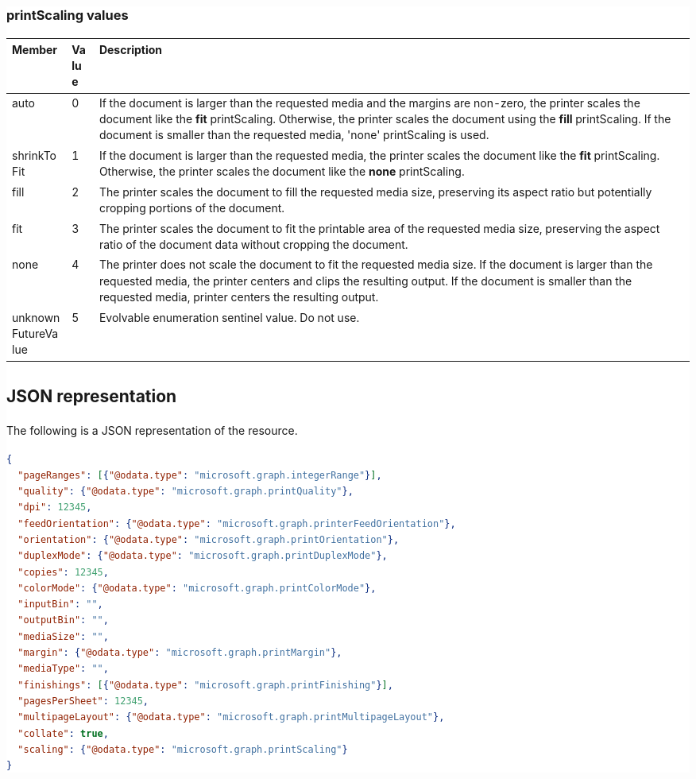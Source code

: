 ### printScaling values

| Member             | Value | Description                                                                                                                                                                                                                                                                                                   |
| :----------------- | :---- | :------------------------------------------------------------------------------------------------------------------------------------------------------------------------------------------------------------------------------------------------------------------------------------------------------------ |
| auto               | 0     | If the document is larger than the requested media and the margins are non-zero, the printer scales the document like the **fit** printScaling. Otherwise, the printer scales the document using the **fill** printScaling. If the document is smaller than the requested media, 'none' printScaling is used. |
| shrinkToFit        | 1     | If the document is larger than the requested media, the printer scales the document like the **fit** printScaling. Otherwise, the printer scales the document like the **none** printScaling.                                                                                                                 |
| fill               | 2     | The printer scales the document to fill the requested media size, preserving its aspect ratio but potentially cropping portions of the document.                                                                                                                                                              |
| fit                | 3     | The printer scales the document to fit the printable area of the requested media size, preserving the aspect ratio of the document data without cropping the document.                                                                                                                                        |
| none               | 4     | The printer does not scale the document to fit the requested media size. If the document is larger than the requested media, the printer centers and clips the resulting output. If the document is smaller than the requested media, printer centers the resulting output.                                   |
| unknownFutureValue | 5     | Evolvable enumeration sentinel value. Do not use.                                                                                                                                                                                                                                                             |

## JSON representation

The following is a JSON representation of the resource.



```json
{
  "pageRanges": [{"@odata.type": "microsoft.graph.integerRange"}],
  "quality": {"@odata.type": "microsoft.graph.printQuality"},
  "dpi": 12345,
  "feedOrientation": {"@odata.type": "microsoft.graph.printerFeedOrientation"},
  "orientation": {"@odata.type": "microsoft.graph.printOrientation"},
  "duplexMode": {"@odata.type": "microsoft.graph.printDuplexMode"},
  "copies": 12345,
  "colorMode": {"@odata.type": "microsoft.graph.printColorMode"},
  "inputBin": "",
  "outputBin": "",
  "mediaSize": "",
  "margin": {"@odata.type": "microsoft.graph.printMargin"},
  "mediaType": "",
  "finishings": [{"@odata.type": "microsoft.graph.printFinishing"}],
  "pagesPerSheet": 12345,
  "multipageLayout": {"@odata.type": "microsoft.graph.printMultipageLayout"},
  "collate": true,
  "scaling": {"@odata.type": "microsoft.graph.printScaling"}
}

```
